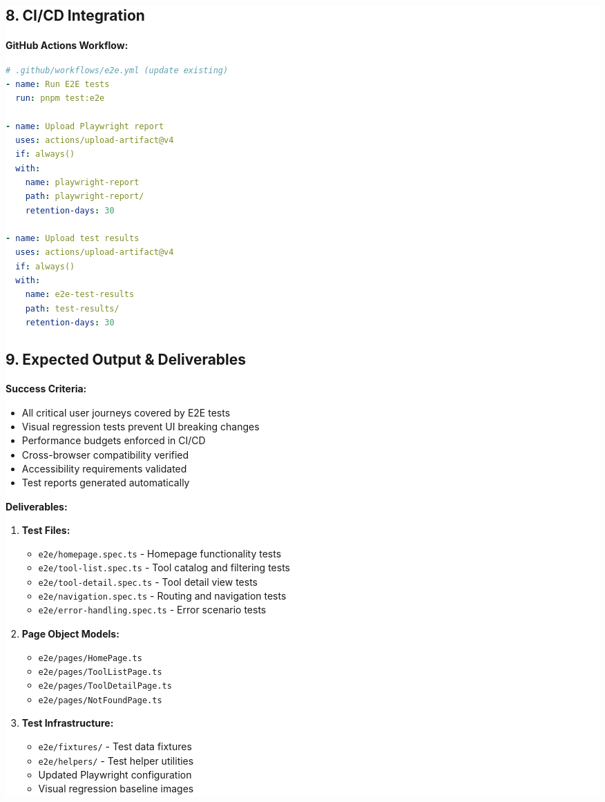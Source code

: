 ```typescript
```

## 8. CI/CD Integration

**GitHub Actions Workflow:**
```yaml
# .github/workflows/e2e.yml (update existing)
- name: Run E2E tests
  run: pnpm test:e2e

- name: Upload Playwright report
  uses: actions/upload-artifact@v4
  if: always()
  with:
    name: playwright-report
    path: playwright-report/
    retention-days: 30

- name: Upload test results
  uses: actions/upload-artifact@v4
  if: always()
  with:
    name: e2e-test-results
    path: test-results/
    retention-days: 30
```

## 9. Expected Output & Deliverables

**Success Criteria:**
- All critical user journeys covered by E2E tests
- Visual regression tests prevent UI breaking changes
- Performance budgets enforced in CI/CD
- Cross-browser compatibility verified
- Accessibility requirements validated
- Test reports generated automatically

**Deliverables:**
1. **Test Files:**
   - `e2e/homepage.spec.ts` - Homepage functionality tests
   - `e2e/tool-list.spec.ts` - Tool catalog and filtering tests
   - `e2e/tool-detail.spec.ts` - Tool detail view tests
   - `e2e/navigation.spec.ts` - Routing and navigation tests
   - `e2e/error-handling.spec.ts` - Error scenario tests

2. **Page Object Models:**
   - `e2e/pages/HomePage.ts`
   - `e2e/pages/ToolListPage.ts`
   - `e2e/pages/ToolDetailPage.ts`
   - `e2e/pages/NotFoundPage.ts`

3. **Test Infrastructure:**
   - `e2e/fixtures/` - Test data fixtures
   - `e2e/helpers/` - Test helper utilities
   - Updated Playwright configuration
   - Visual regression baseline images
